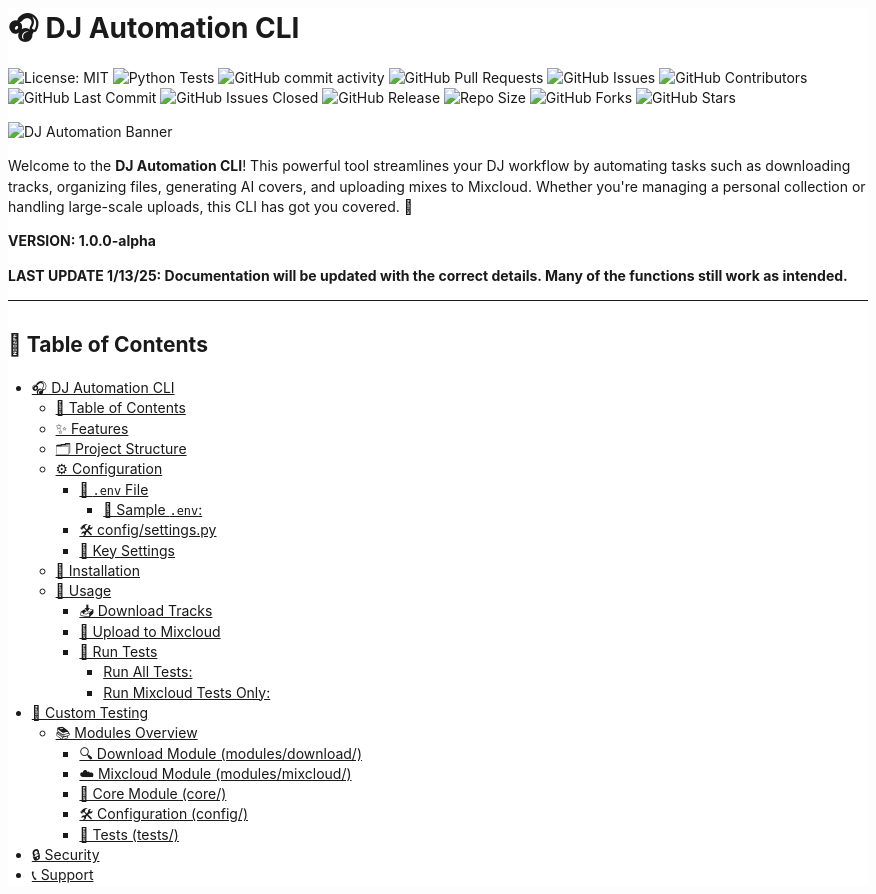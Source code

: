 # 🎧 DJ Automation CLI

![License: MIT](https://img.shields.io/badge/License-MIT-yellow.svg)
![Python Tests](https://github.com/Katazui/DJAutomation/actions/workflows/python-tests.yml/badge.svg)
![GitHub commit activity](https://img.shields.io/github/commit-activity/m/Katazui/DJAutomation.svg)
![GitHub Pull Requests](https://img.shields.io/github/issues-pr/Katazui/DJAutomation.svg)
![GitHub Issues](https://img.shields.io/github/issues/Katazui/DJAutomation.svg)
![GitHub Contributors](https://img.shields.io/github/contributors/Katazui/DJAutomation.svg)
![GitHub Last Commit](https://img.shields.io/github/last-commit/Katazui/DJAutomation.svg)
![GitHub Issues Closed](https://img.shields.io/github/issues-closed/Katazui/DJAutomation.svg)
![GitHub Release](https://img.shields.io/github/release/Katazui/DJAutomation.svg)
![Repo Size](https://img.shields.io/github/repo-size/Katazui/DJAutomation.svg)
![GitHub Forks](https://img.shields.io/github/forks/Katazui/DJAutomation?style=social&label=Fork)
![GitHub Stars](https://img.shields.io/github/stars/Katazui/DJAutomation?style=social&label=Stars)

![DJ Automation Banner](https://katazui.com/wp-content/uploads/2023/07/Katazui-Logo-1-300x188.png)

Welcome to the **DJ Automation CLI**! This powerful tool streamlines your DJ workflow by automating tasks such as downloading tracks, organizing files, generating AI covers, and uploading mixes to Mixcloud. Whether you're managing a personal collection or handling large-scale uploads, this CLI has got you covered. 🚀

**VERSION: 1.0.0-alpha**

**LAST UPDATE 1/13/25: Documentation will be updated with the correct details. Many of the functions still work as intended.**

---

## 📜 Table of Contents

- [🎧 DJ Automation CLI](#-dj-automation-cli)
  - [📜 Table of Contents](#-table-of-contents)
  - [✨ Features](#-features)
  - [🗂️ Project Structure](#️-project-structure)
  - [⚙️ Configuration](#️-configuration)
    - [📄 `.env` File](#-env-file)
      - [📌 Sample `.env`:](#-sample-env)
    - [🛠️ config/settings.py](#️-configsettingspy)
    - [📌 Key Settings](#-key-settings)
  - [🚀 Installation](#-installation)
  - [🔧 Usage](#-usage)
    - [📥 Download Tracks](#-download-tracks)
    - [🎵 Upload to Mixcloud](#-upload-to-mixcloud)
    - [🧪 Run Tests](#-run-tests)
      - [Run All Tests:](#run-all-tests)
      - [Run Mixcloud Tests Only:](#run-mixcloud-tests-only)
- [🧪 Custom Testing](#-custom-testing)
  - [📚 Modules Overview](#-modules-overview)
    - [🔍 Download Module (modules/download/)](#-download-module-modulesdownload)
    - [☁️ Mixcloud Module (modules/mixcloud/)](#️-mixcloud-module-modulesmixcloud)
    - [🎨 Core Module (core/)](#-core-module-core)
    - [🛠️ Configuration (config/)](#️-configuration-config)
    - [🧪 Tests (tests/)](#-tests-tests)
- [🔒 Security](#-security)
- [📞 Support](#-support)
